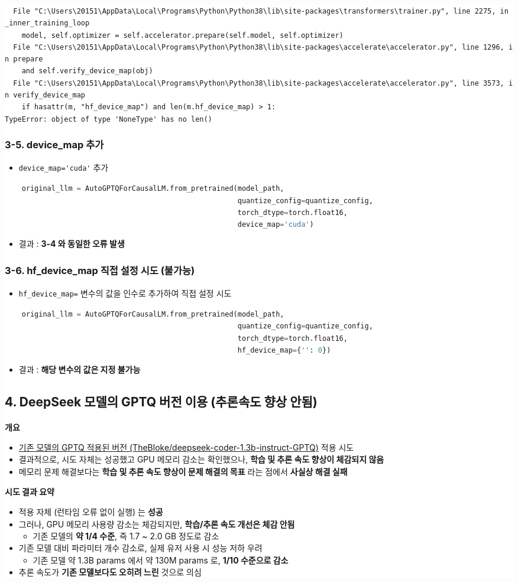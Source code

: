 ```
  File "C:\Users\20151\AppData\Local\Programs\Python\Python38\lib\site-packages\transformers\trainer.py", line 2275, in _inner_training_loop
    model, self.optimizer = self.accelerator.prepare(self.model, self.optimizer)
  File "C:\Users\20151\AppData\Local\Programs\Python\Python38\lib\site-packages\accelerate\accelerator.py", line 1296, in prepare
    and self.verify_device_map(obj)
  File "C:\Users\20151\AppData\Local\Programs\Python\Python38\lib\site-packages\accelerate\accelerator.py", line 3573, in verify_device_map
    if hasattr(m, "hf_device_map") and len(m.hf_device_map) > 1:
TypeError: object of type 'NoneType' has no len()
```

### 3-5. device_map 추가

* ```device_map='cuda'``` 추가

```python
    original_llm = AutoGPTQForCausalLM.from_pretrained(model_path,
                                                       quantize_config=quantize_config,
                                                       torch_dtype=torch.float16,
                                                       device_map='cuda')
```

* 결과 : **3-4 와 동일한 오류 발생**

### 3-6. hf_device_map 직접 설정 시도 (불가능)

* ```hf_device_map=``` 변수의 값을 인수로 추가하여 직접 설정 시도

```python
    original_llm = AutoGPTQForCausalLM.from_pretrained(model_path,
                                                       quantize_config=quantize_config,
                                                       torch_dtype=torch.float16,
                                                       hf_device_map={'': 0})
```

* 결과 : **해당 변수의 값은 지정 불가능**

## 4. DeepSeek 모델의 GPTQ 버전 이용 (추론속도 향상 안됨)

**개요**

* [기존 모델의 GPTQ 적용된 버전 (TheBloke/deepseek-coder-1.3b-instruct-GPTQ)](https://huggingface.co/TheBloke/deepseek-coder-1.3b-instruct-GPTQ) 적용 시도
* 결과적으로, 시도 자체는 성공했고 GPU 메모리 감소는 확인했으나, **학습 및 추론 속도 향상이 체감되지 않음**
* 메모리 문제 해결보다는 **학습 및 추론 속도 향상이 문제 해결의 목표** 라는 점에서 **사실상 해결 실패**

**시도 결과 요약**

* 적용 자체 (런타임 오류 없이 실행) 는 **성공**
* 그러나, GPU 메모리 사용량 감소는 체감되지만, **학습/추론 속도 개선은 체감 안됨**
  * 기존 모델의 **약 1/4 수준**, 즉 1.7 ~ 2.0 GB 정도로 감소
* 기존 모델 대비 파라미터 개수 감소로, 실제 유저 사용 시 성능 저하 우려
  * 기존 모델 약 1.3B params 에서 약 130M params 로, **1/10 수준으로 감소**
* 추론 속도가 **기존 모델보다도 오히려 느린** 것으로 의심
